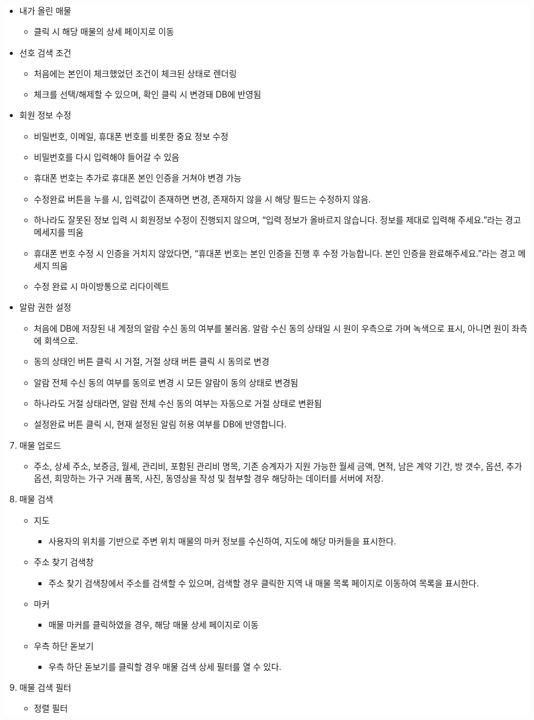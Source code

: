    - 내가 올린 매물
     
     - 클릭 시 해당 매물의 상세 페이지로 이동
   
   - 선호 검색 조건
     
     - 처음에는 본인이 체크했었던 조건이 체크된 상태로 렌더링
     
     - 체크를 선택/해제할 수 있으며, 확인 클릭 시 변경돼 DB에 반영됨
   
   - 회원 정보 수정
     
     - 비밀번호, 이메일, 휴대폰 번호를 비롯한 중요 정보 수정
     
     - 비밀번호를 다시 입력해야 들어갈 수 있음
     
     - 휴대폰 번호는 추가로 휴대폰 본인 인증을 거쳐야 변경 가능
     
     - 수정완료 버튼을 누를 시, 입력값이 존재하면 변경, 존재하지 않을 시 해당 필드는 수정하지 않음.
     
     - 하나라도 잘못된 정보 입력 시 회원정보 수정이 진행되지 않으며, “입력 정보가 올바르지 않습니다. 정보를 제대로 입력해 주세요.”라는 경고 메세지를 띄움
     
     - 휴대폰 번호 수정 시 인증을 거치지 않았다면, “휴대폰 번호는 본인 인증을 진행 후 수정 가능합니다. 본인 인증을 완료해주세요.”라는 경고 메세지 띄움
     
     - 수정 완료 시 마이방통으로 리다이렉트
   
   - 알람 권한 설정
     
     - 처음에 DB에 저장된 내 계정의 알람 수신 동의 여부를 불러옴. 알람 수신 동의 상태일 시 원이 우측으로 가며 녹색으로 표시, 아니면 원이 좌측에 회색으로.
     
     - 동의 상태인 버튼 클릭 시 거절, 거절 상태 버튼 클릭 시 동의로 변경
     
     - 알람 전체 수신 동의 여부를 동의로 변경 시 모든 알람이 동의 상태로 변경됨
     
     - 하나라도 거절 상태라면, 알람 전체 수신 동의 여부는 자동으로 거절 상태로 변환됨
     
     - 설정완료 버튼 클릭 시, 현재 설정된 알림 허용 여부를 DB에 반영합니다.

7. 매물 업로드
   
   - 주소, 상세 주소, 보증금, 월세, 관리비, 포함된 관리비 명목, 기존 승계자가 지원 가능한 월세 금액, 면적, 남은 계약 기간, 방 갯수, 옵션, 추가 옵션, 희망하는 가구 거래 품목, 사진, 동영상을 작성 및 첨부할 경우 해당하는 데이터를 서버에 저장.

8. 매물 검색
   
   - 지도
     
     - 사용자의 위치를 기반으로 주변 위치 매물의 마커 정보를 수신하여, 지도에 해당 마커들을 표시한다.
   
   - 주소 찾기 검색창
     
     - 주소 찾기 검색창에서 주소를 검색할 수 있으며, 검색할 경우 클릭한 지역 내 매물 목록 페이지로 이동하여 목록을 표시한다.
   
   - 마커
     
     - 매물 마커를 클릭하였을 경우, 해당 매물 상세 페이지로 이동
   
   - 우측 하단 돋보기
     
     - 우측 하단 돋보기를 클릭할 경우 매물 검색 상세 필터를 열 수 있다.

9. 매물 검색 필터
   
   - 정렬 필터
     